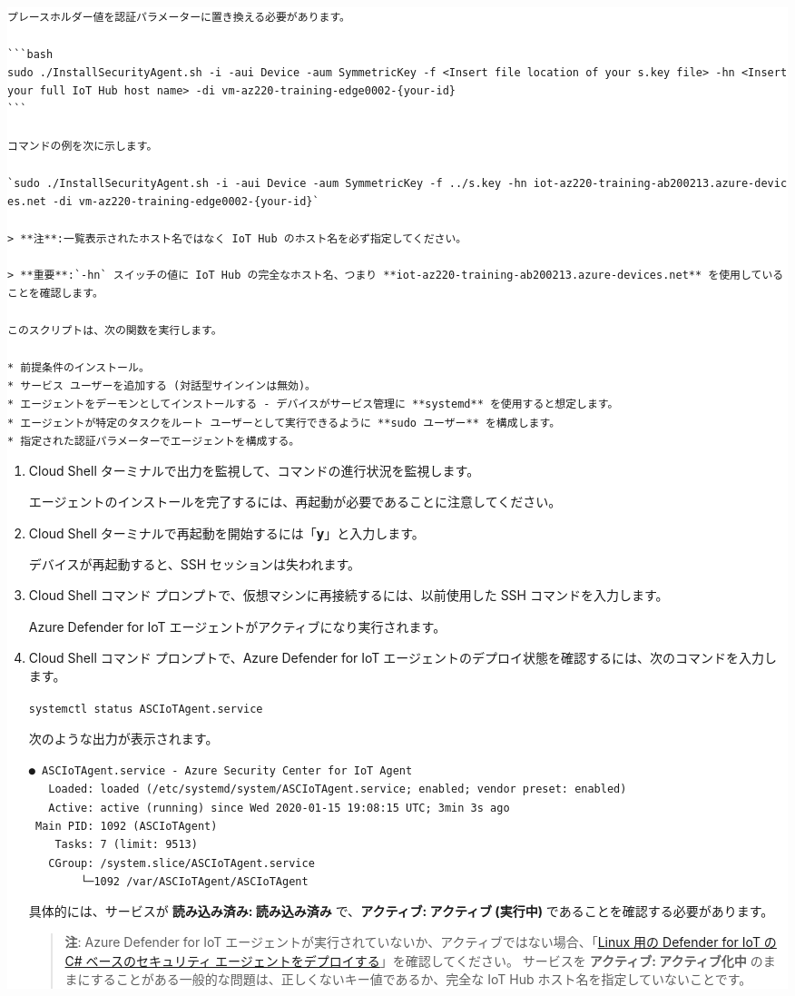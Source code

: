     プレースホルダー値を認証パラメーターに置き換える必要があります。

    ```bash
    sudo ./InstallSecurityAgent.sh -i -aui Device -aum SymmetricKey -f <Insert file location of your s.key file> -hn <Insert your full IoT Hub host name> -di vm-az220-training-edge0002-{your-id}
    ```

    コマンドの例を次に示します。

    `sudo ./InstallSecurityAgent.sh -i -aui Device -aum SymmetricKey -f ../s.key -hn iot-az220-training-ab200213.azure-devices.net -di vm-az220-training-edge0002-{your-id}`

    > **注**:一覧表示されたホスト名ではなく IoT Hub のホスト名を必ず指定してください。

    > **重要**:`-hn` スイッチの値に IoT Hub の完全なホスト名、つまり **iot-az220-training-ab200213.azure-devices.net** を使用していることを確認します。

    このスクリプトは、次の関数を実行します。

    * 前提条件のインストール。
    * サービス ユーザーを追加する (対話型サインインは無効)。
    * エージェントをデーモンとしてインストールする - デバイスがサービス管理に **systemd** を使用すると想定します。
    * エージェントが特定のタスクをルート ユーザーとして実行できるように **sudo ユーザー** を構成します。
    * 指定された認証パラメーターでエージェントを構成する。

1. Cloud Shell ターミナルで出力を監視して、コマンドの進行状況を監視します。

    エージェントのインストールを完了するには、再起動が必要であることに注意してください。

1. Cloud Shell ターミナルで再起動を開始するには「**y**」と入力します。

    デバイスが再起動すると、SSH セッションは失われます。

1. Cloud Shell コマンド プロンプトで、仮想マシンに再接続するには、以前使用した SSH コマンドを入力します。

    Azure Defender for IoT エージェントがアクティブになり実行されます。

1. Cloud Shell コマンド プロンプトで、Azure Defender for IoT エージェントのデプロイ状態を確認するには、次のコマンドを入力します。

    ```cmd/sh
    systemctl status ASCIoTAgent.service
    ```

    次のような出力が表示されます。

    ```log
    ● ASCIoTAgent.service - Azure Security Center for IoT Agent
       Loaded: loaded (/etc/systemd/system/ASCIoTAgent.service; enabled; vendor preset: enabled)
       Active: active (running) since Wed 2020-01-15 19:08:15 UTC; 3min 3s ago
     Main PID: 1092 (ASCIoTAgent)
        Tasks: 7 (limit: 9513)
       CGroup: /system.slice/ASCIoTAgent.service
            └─1092 /var/ASCIoTAgent/ASCIoTAgent
    ```

    具体的には、サービスが **読み込み済み: 読み込み済み** で、**アクティブ: アクティブ (実行中)** であることを確認する必要があります。

    > **注**: Azure Defender for IoT エージェントが実行されていないか、アクティブではない場合、「[Linux 用の Defender for IoT の C# ベースのセキュリティ エージェントをデプロイする](https://docs.microsoft.com/en-us/azure/defender-for-iot/device-builders/how-to-deploy-linux-cs)」を確認してください。 サービスを **アクティブ: アクティブ化中** のままにすることがある一般的な問題は、正しくないキー値であるか、完全な IoT Hub ホスト名を指定していないことです。
